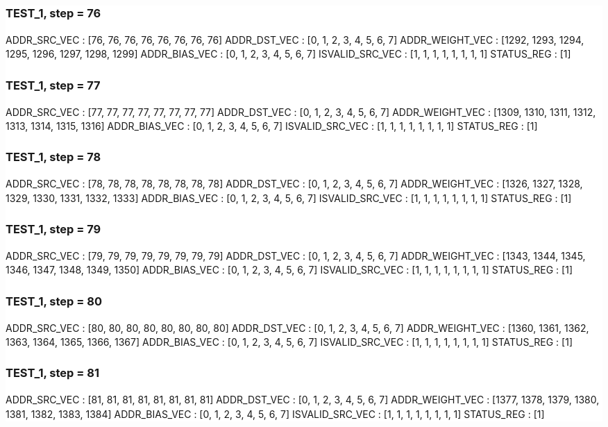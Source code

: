 ### TEST_1, step = 76

ADDR_SRC_VEC : [76, 76, 76, 76, 76, 76, 76, 76]
ADDR_DST_VEC : [0, 1, 2, 3, 4, 5, 6, 7]
ADDR_WEIGHT_VEC : [1292, 1293, 1294, 1295, 1296, 1297, 1298, 1299]
ADDR_BIAS_VEC : [0, 1, 2, 3, 4, 5, 6, 7]
ISVALID_SRC_VEC : [1, 1, 1, 1, 1, 1, 1, 1]
STATUS_REG : [1]

### TEST_1, step = 77

ADDR_SRC_VEC : [77, 77, 77, 77, 77, 77, 77, 77]
ADDR_DST_VEC : [0, 1, 2, 3, 4, 5, 6, 7]
ADDR_WEIGHT_VEC : [1309, 1310, 1311, 1312, 1313, 1314, 1315, 1316]
ADDR_BIAS_VEC : [0, 1, 2, 3, 4, 5, 6, 7]
ISVALID_SRC_VEC : [1, 1, 1, 1, 1, 1, 1, 1]
STATUS_REG : [1]

### TEST_1, step = 78

ADDR_SRC_VEC : [78, 78, 78, 78, 78, 78, 78, 78]
ADDR_DST_VEC : [0, 1, 2, 3, 4, 5, 6, 7]
ADDR_WEIGHT_VEC : [1326, 1327, 1328, 1329, 1330, 1331, 1332, 1333]
ADDR_BIAS_VEC : [0, 1, 2, 3, 4, 5, 6, 7]
ISVALID_SRC_VEC : [1, 1, 1, 1, 1, 1, 1, 1]
STATUS_REG : [1]

### TEST_1, step = 79

ADDR_SRC_VEC : [79, 79, 79, 79, 79, 79, 79, 79]
ADDR_DST_VEC : [0, 1, 2, 3, 4, 5, 6, 7]
ADDR_WEIGHT_VEC : [1343, 1344, 1345, 1346, 1347, 1348, 1349, 1350]
ADDR_BIAS_VEC : [0, 1, 2, 3, 4, 5, 6, 7]
ISVALID_SRC_VEC : [1, 1, 1, 1, 1, 1, 1, 1]
STATUS_REG : [1]

### TEST_1, step = 80

ADDR_SRC_VEC : [80, 80, 80, 80, 80, 80, 80, 80]
ADDR_DST_VEC : [0, 1, 2, 3, 4, 5, 6, 7]
ADDR_WEIGHT_VEC : [1360, 1361, 1362, 1363, 1364, 1365, 1366, 1367]
ADDR_BIAS_VEC : [0, 1, 2, 3, 4, 5, 6, 7]
ISVALID_SRC_VEC : [1, 1, 1, 1, 1, 1, 1, 1]
STATUS_REG : [1]

### TEST_1, step = 81

ADDR_SRC_VEC : [81, 81, 81, 81, 81, 81, 81, 81]
ADDR_DST_VEC : [0, 1, 2, 3, 4, 5, 6, 7]
ADDR_WEIGHT_VEC : [1377, 1378, 1379, 1380, 1381, 1382, 1383, 1384]
ADDR_BIAS_VEC : [0, 1, 2, 3, 4, 5, 6, 7]
ISVALID_SRC_VEC : [1, 1, 1, 1, 1, 1, 1, 1]
STATUS_REG : [1]
